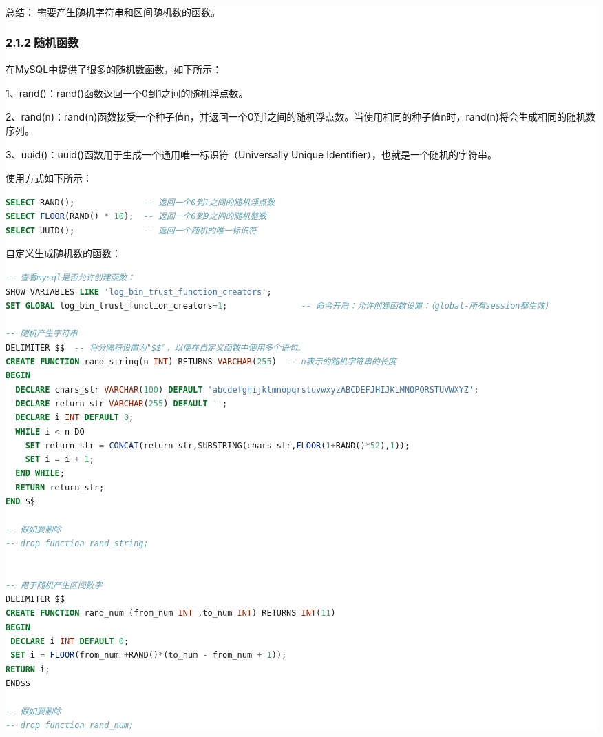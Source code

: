 总结： 需要产生随机字符串和区间随机数的函数。 

### 2.1.2 随机函数

在MySQL中提供了很多的随机数函数，如下所示：

1、rand()：rand()函数返回一个0到1之间的随机浮点数。

2、rand(n)：rand(n)函数接受一个种子值n，并返回一个0到1之间的随机浮点数。当使用相同的种子值n时，rand(n)将会生成相同的随机数序列。

3、uuid()：uuid()函数用于生成一个通用唯一标识符（Universally Unique Identifier），也就是一个随机的字符串。

使用方式如下所示：

```sql
SELECT RAND(); 				-- 返回一个0到1之间的随机浮点数
SELECT FLOOR(RAND() * 10); 	-- 返回一个0到9之间的随机整数
SELECT UUID(); 				-- 返回一个随机的唯一标识符
```



自定义生成随机数的函数：

```sql
-- 查看mysql是否允许创建函数：
SHOW VARIABLES LIKE 'log_bin_trust_function_creators';
SET GLOBAL log_bin_trust_function_creators=1; 				-- 命令开启：允许创建函数设置：（global-所有session都生效）

-- 随机产生字符串
DELIMITER $$  -- 将分隔符设置为"$$"，以便在自定义函数中使用多个语句。
CREATE FUNCTION rand_string(n INT) RETURNS VARCHAR(255)  -- n表示的随机字符串的长度 
BEGIN    
  DECLARE chars_str VARCHAR(100) DEFAULT 'abcdefghijklmnopqrstuvwxyzABCDEFJHIJKLMNOPQRSTUVWXYZ';
  DECLARE return_str VARCHAR(255) DEFAULT '';
  DECLARE i INT DEFAULT 0;
  WHILE i < n DO  
    SET return_str = CONCAT(return_str,SUBSTRING(chars_str,FLOOR(1+RAND()*52),1));  
    SET i = i + 1;
  END WHILE;
  RETURN return_str;
END $$

-- 假如要删除
-- drop function rand_string;


-- 用于随机产生区间数字
DELIMITER $$
CREATE FUNCTION rand_num (from_num INT ,to_num INT) RETURNS INT(11)
BEGIN   
 DECLARE i INT DEFAULT 0;  
 SET i = FLOOR(from_num +RAND()*(to_num - from_num + 1));
RETURN i;  
END$$

-- 假如要删除
-- drop function rand_num;
```

